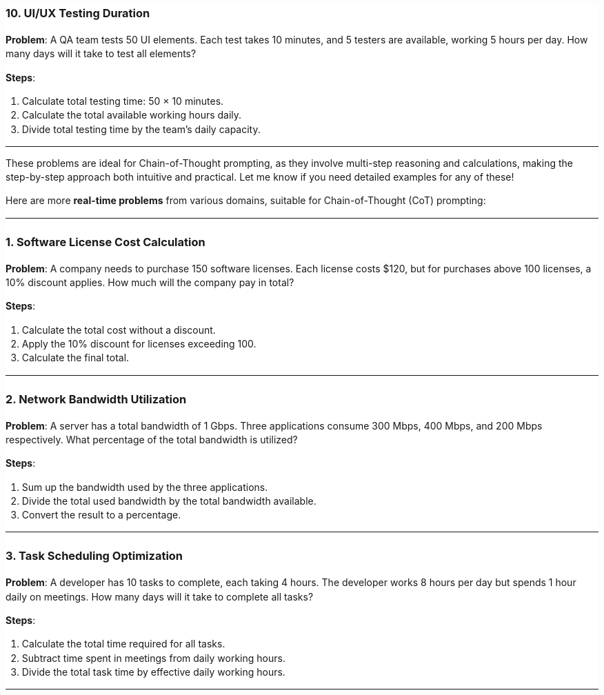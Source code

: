 ### 10. **UI/UX Testing Duration**
**Problem**: A QA team tests 50 UI elements. Each test takes 10 minutes, and 5 testers are available, working 5 hours per day. How many days will it take to test all elements?

**Steps**:
1. Calculate total testing time: 50 × 10 minutes.
2. Calculate the total available working hours daily.
3. Divide total testing time by the team’s daily capacity.

---

These problems are ideal for Chain-of-Thought prompting, as they involve multi-step reasoning and calculations, making the step-by-step approach both intuitive and practical. Let me know if you need detailed examples for any of these!








Here are more **real-time problems** from various domains, suitable for Chain-of-Thought (CoT) prompting:

---

### 1. **Software License Cost Calculation**
**Problem**: A company needs to purchase 150 software licenses. Each license costs $120, but for purchases above 100 licenses, a 10% discount applies. How much will the company pay in total?

**Steps**:
1. Calculate the total cost without a discount.
2. Apply the 10% discount for licenses exceeding 100.
3. Calculate the final total.

---

### 2. **Network Bandwidth Utilization**
**Problem**: A server has a total bandwidth of 1 Gbps. Three applications consume 300 Mbps, 400 Mbps, and 200 Mbps respectively. What percentage of the total bandwidth is utilized?

**Steps**:
1. Sum up the bandwidth used by the three applications.
2. Divide the total used bandwidth by the total bandwidth available.
3. Convert the result to a percentage.

---

### 3. **Task Scheduling Optimization**
**Problem**: A developer has 10 tasks to complete, each taking 4 hours. The developer works 8 hours per day but spends 1 hour daily on meetings. How many days will it take to complete all tasks?

**Steps**:
1. Calculate the total time required for all tasks.
2. Subtract time spent in meetings from daily working hours.
3. Divide the total task time by effective daily working hours.

---